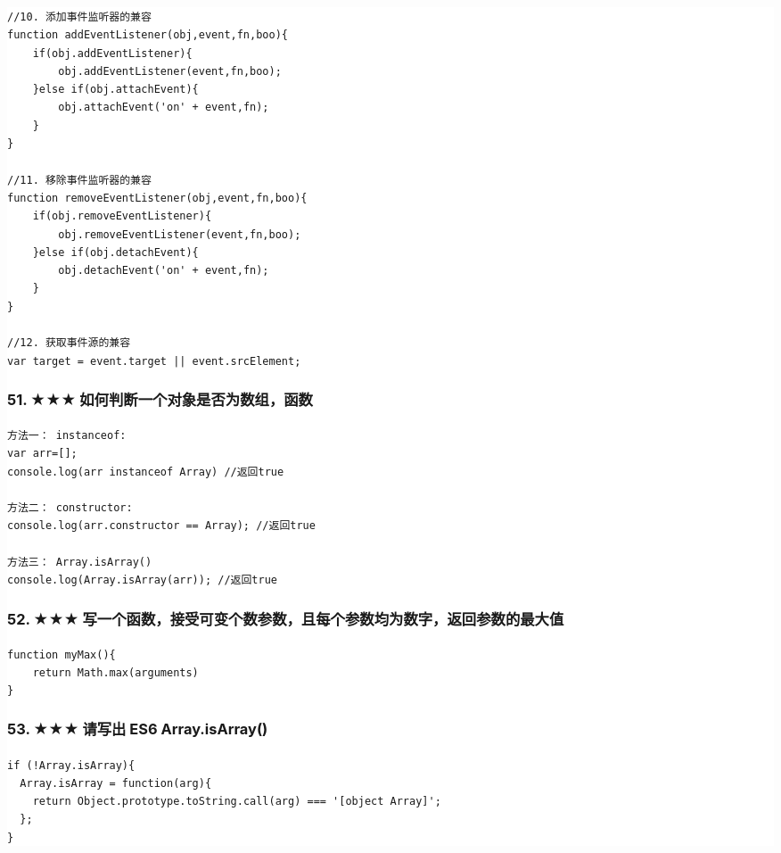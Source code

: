 ```JS
//10. 添加事件监听器的兼容
function addEventListener(obj,event,fn,boo){
    if(obj.addEventListener){
        obj.addEventListener(event,fn,boo);
    }else if(obj.attachEvent){
        obj.attachEvent('on' + event,fn);
    }
}

//11. 移除事件监听器的兼容
function removeEventListener(obj,event,fn,boo){
    if(obj.removeEventListener){
        obj.removeEventListener(event,fn,boo);
    }else if(obj.detachEvent){
        obj.detachEvent('on' + event,fn);
    }
}

//12. 获取事件源的兼容
var target = event.target || event.srcElement;
```

### <p id="js-51"> 51. ★★★ 如何判断一个对象是否为数组，函数

```JS
方法一： instanceof:
var arr=[];
console.log(arr instanceof Array) //返回true

方法二： constructor:
console.log(arr.constructor == Array); //返回true

方法三： Array.isArray()
console.log(Array.isArray(arr)); //返回true
```

### <p id="js-52"> 52. ★★★ 写一个函数，接受可变个数参数，且每个参数均为数字，返回参数的最大值

```JS
function myMax(){
    return Math.max(arguments)
}
```

### <p id="js-53"> 53. ★★★ 请写出 ES6 Array.isArray()

```JS
if (!Array.isArray){
  Array.isArray = function(arg){
    return Object.prototype.toString.call(arg) === '[object Array]';
  };
}
```
